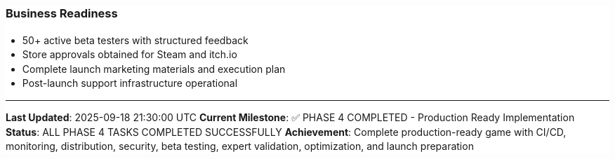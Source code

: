 ### Business Readiness
- 50+ active beta testers with structured feedback
- Store approvals obtained for Steam and itch.io
- Complete launch marketing materials and execution plan
- Post-launch support infrastructure operational

---

**Last Updated**: 2025-09-18 21:30:00 UTC
**Current Milestone**: ✅ PHASE 4 COMPLETED - Production Ready Implementation
**Status**: ALL PHASE 4 TASKS COMPLETED SUCCESSFULLY
**Achievement**: Complete production-ready game with CI/CD, monitoring, distribution, security, beta testing, expert validation, optimization, and launch preparation